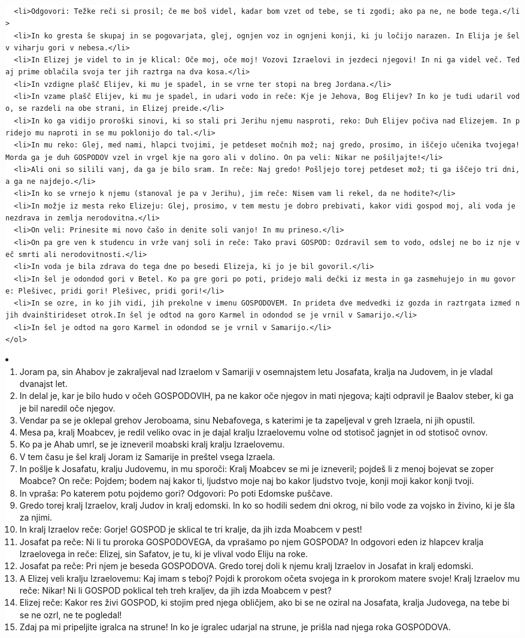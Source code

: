       <li>Odgovori: Težke reči si prosil; če me boš videl, kadar bom vzet od tebe, se ti zgodi; ako pa ne, ne bode tega.</li>
      <li>In ko gresta še skupaj in se pogovarjata, glej, ognjen voz in ognjeni konji, ki ju ločijo narazen. In Elija je šel v viharju gori v nebesa.</li>
      <li>In Elizej je videl to in je klical: Oče moj, oče moj! Vozovi Izraelovi in jezdeci njegovi! In ni ga videl več. Tedaj prime oblačila svoja ter jih raztrga na dva kosa.</li>
      <li>In vzdigne plašč Elijev, ki mu je spadel, in se vrne ter stopi na breg Jordana.</li>
      <li>In vzame plašč Elijev, ki mu je spadel, in udari vodo in reče: Kje je Jehova, Bog Elijev? In ko je tudi udaril vodo, se razdeli na obe strani, in Elizej preide.</li>
      <li>In ko ga vidijo proroški sinovi, ki so stali pri Jerihu njemu nasproti, reko: Duh Elijev počiva nad Elizejem. In pridejo mu naproti in se mu poklonijo do tal.</li>
      <li>In mu reko: Glej, med nami, hlapci tvojimi, je petdeset močnih mož; naj gredo, prosimo, in iščejo učenika tvojega! Morda ga je duh GOSPODOV vzel in vrgel kje na goro ali v dolino. On pa veli: Nikar ne pošiljajte!</li>
      <li>Ali oni so silili vanj, da ga je bilo sram. In reče: Naj gredo! Pošljejo torej petdeset mož; ti ga iščejo tri dni, a ga ne najdejo.</li>
      <li>In ko se vrnejo k njemu (stanoval je pa v Jerihu), jim reče: Nisem vam li rekel, da ne hodite?</li>
      <li>In možje iz mesta reko Elizeju: Glej, prosimo, v tem mestu je dobro prebivati, kakor vidi gospod moj, ali voda je nezdrava in zemlja nerodovitna.</li>
      <li>On veli: Prinesite mi novo čašo in denite soli vanjo! In mu prineso.</li>
      <li>On pa gre ven k studencu in vrže vanj soli in reče: Tako pravi GOSPOD: Ozdravil sem to vodo, odslej ne bo iz nje več smrti ali nerodovitnosti.</li>
      <li>In voda je bila zdrava do tega dne po besedi Elizeja, ki jo je bil govoril.</li>
      <li>In šel je odondod gori v Betel. Ko pa gre gori po poti, pridejo mali dečki iz mesta in ga zasmehujejo in mu govore: Plešivec, pridi gori! Plešivec, pridi gori!</li>
      <li>In se ozre, in ko jih vidi, jih prekolne v imenu GOSPODOVEM. In prideta dve medvedki iz gozda in raztrgata izmed njih dvainštirideset otrok.In šel je odtod na goro Karmel in odondod se je vrnil v Samarijo.</li>
      <li>In šel je odtod na goro Karmel in odondod se je vrnil v Samarijo.</li>
    </ol>
  </li>
  <li>
    <ol>
      <li>Joram pa, sin Ahabov je zakraljeval nad Izraelom v Samariji v osemnajstem letu Josafata, kralja na Judovem, in je vladal dvanajst let.</li>
      <li>In delal je, kar je bilo hudo v očeh GOSPODOVIH, pa ne kakor oče njegov in mati njegova; kajti odpravil je Baalov steber, ki ga je bil naredil oče njegov.</li>
      <li>Vendar pa se je oklepal grehov Jeroboama, sinu Nebafovega, s katerimi je ta zapeljeval v greh Izraela, ni jih opustil.</li>
      <li>Mesa pa, kralj Moabcev, je redil veliko ovac in je dajal kralju Izraelovemu volne od stotisoč jagnjet in od stotisoč ovnov.</li>
      <li>Ko pa je Ahab umrl, se je izneveril moabski kralj kralju Izraelovemu.</li>
      <li>V tem času je šel kralj Joram iz Samarije in preštel vsega Izraela.</li>
      <li>In pošlje k Josafatu, kralju Judovemu, in mu sporoči: Kralj Moabcev se mi je izneveril; pojdeš li z menoj bojevat se zoper Moabce? On reče: Pojdem; bodem naj kakor ti, ljudstvo moje naj bo kakor ljudstvo tvoje, konji moji kakor konji tvoji.</li>
      <li>In vpraša: Po katerem potu pojdemo gori? Odgovori: Po poti Edomske puščave.</li>
      <li>Gredo torej kralj Izraelov, kralj Judov in kralj edomski. In ko so hodili sedem dni okrog, ni bilo vode za vojsko in živino, ki je šla za njimi.</li>
      <li>In kralj Izraelov reče: Gorje! GOSPOD je sklical te tri kralje, da jih izda Moabcem v pest!</li>
      <li>Josafat pa reče: Ni li tu proroka GOSPODOVEGA, da vprašamo po njem GOSPODA? In odgovori eden iz hlapcev kralja Izraelovega in reče: Elizej, sin Safatov, je tu, ki je vlival vodo Eliju na roke.</li>
      <li>Josafat pa reče: Pri njem je beseda GOSPODOVA. Gredo torej doli k njemu kralj Izraelov in Josafat in kralj edomski.</li>
      <li>A Elizej veli kralju Izraelovemu: Kaj imam s teboj? Pojdi k prorokom očeta svojega in k prorokom matere svoje! Kralj Izraelov mu reče: Nikar! Ni li GOSPOD poklical teh treh kraljev, da jih izda Moabcem v pest?</li>
      <li>Elizej reče: Kakor res živi GOSPOD, ki stojim pred njega obličjem, ako bi se ne oziral na Josafata, kralja Judovega, na tebe bi se ne ozrl, ne te pogledal!</li>
      <li>Zdaj pa mi pripeljite igralca na strune! In ko je igralec udarjal na strune, je prišla nad njega roka GOSPODOVA.</li>
